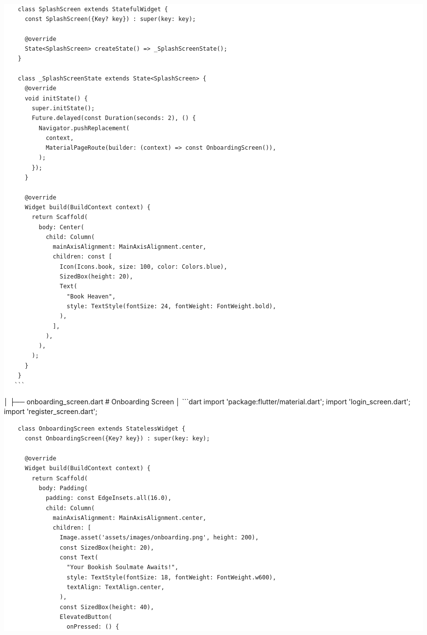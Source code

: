         class SplashScreen extends StatefulWidget {
          const SplashScreen({Key? key}) : super(key: key);

          @override
          State<SplashScreen> createState() => _SplashScreenState();
        }

        class _SplashScreenState extends State<SplashScreen> {
          @override
          void initState() {
            super.initState();
            Future.delayed(const Duration(seconds: 2), () {
              Navigator.pushReplacement(
                context,
                MaterialPageRoute(builder: (context) => const OnboardingScreen()),
              );
            });
          }

          @override
          Widget build(BuildContext context) {
            return Scaffold(
              body: Center(
                child: Column(
                  mainAxisAlignment: MainAxisAlignment.center,
                  children: const [
                    Icon(Icons.book, size: 100, color: Colors.blue),
                    SizedBox(height: 20),
                    Text(
                      "Book Heaven",
                      style: TextStyle(fontSize: 24, fontWeight: FontWeight.bold),
                    ),
                  ],
                ),
              ),
            );
          }
        }
       ```
│   ├── onboarding_screen.dart # Onboarding Screen
│       ```dart
        import 'package:flutter/material.dart';
        import 'login_screen.dart';
        import 'register_screen.dart';

        class OnboardingScreen extends StatelessWidget {
          const OnboardingScreen({Key? key}) : super(key: key);

          @override
          Widget build(BuildContext context) {
            return Scaffold(
              body: Padding(
                padding: const EdgeInsets.all(16.0),
                child: Column(
                  mainAxisAlignment: MainAxisAlignment.center,
                  children: [
                    Image.asset('assets/images/onboarding.png', height: 200),
                    const SizedBox(height: 20),
                    const Text(
                      "Your Bookish Soulmate Awaits!",
                      style: TextStyle(fontSize: 18, fontWeight: FontWeight.w600),
                      textAlign: TextAlign.center,
                    ),
                    const SizedBox(height: 40),
                    ElevatedButton(
                      onPressed: () {